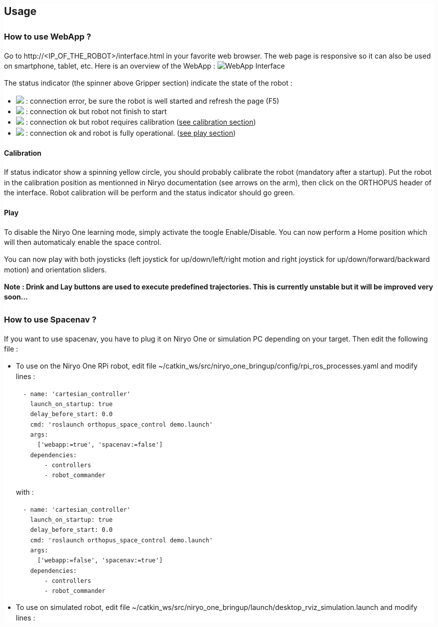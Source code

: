 ## Usage
### How to use WebApp ?

Go to http://<IP_OF_THE_ROBOT>/interface.html in your favorite web browser. The web page is responsive so it can also be used on smartphone, tablet, etc. 
Here is an overview of the WebApp :
![WebApp Interface](https://orthopus.com/wp-content/uploads/2019/11/webapp_interface.png)

The status indicator (the spinner above Gripper section) indicate the state of the robot :
* <img src="https://orthopus.com/wp-content/uploads/2019/11/spinner_error.png" width="20" > : connection error, be sure the robot is well started and refresh the page (F5)
* <img src="https://orthopus.com/wp-content/uploads/2019/11/spinner_start.png" width="20" > : connection ok but robot not finish to start 
* <img src="https://orthopus.com/wp-content/uploads/2019/11/spinner_calib.png" width="20" > : connection ok but robot requires calibration ([see calibration section](#calibration))
* <img src="https://orthopus.com/wp-content/uploads/2019/11/spinner_ready.png" width="20" > : connection ok and robot is fully operational. ([see play section](#play))

#### Calibration
If status indicator show a spinning yellow circle, you should probably calibrate the robot (mandatory after a startup). Put the robot in the calibration position as mentionned in Niryo documentation (see arrows on the arm), then click on the ORTHOPUS header of the interface. Robot calibration will be perform and the status indicator should go green.

#### Play
To disable the Niryo One learning mode, simply activate the toogle Enable/Disable. You can now perform a Home position which will then automaticaly enable the space control. 

You can now play with both joysticks (left joystick for up/down/left/right motion and right joystick for up/down/forward/backward motion) and orientation sliders.

**Note : Drink and Lay buttons are used to execute predefined trajectories. This is currently unstable but it will be improved very soon...**

### How to use Spacenav ?
If you want to use spacenav, you have to plug it on Niryo One or simulation PC depending on your target. 
Then edit the following file :
- To use on the Niryo One RPi robot, edit file ~/catkin_ws/src/niryo_one_bringup/config/rpi_ros_processes.yaml and modify lines :
  ```
    - name: 'cartesian_controller'
      launch_on_startup: true
      delay_before_start: 0.0
      cmd: 'roslaunch orthopus_space_control demo.launch'
      args: 
        ['webapp:=true', 'spacenav:=false']
      dependencies:
          - controllers
          - robot_commander
  ```
  with :
  ```
    - name: 'cartesian_controller'
      launch_on_startup: true
      delay_before_start: 0.0
      cmd: 'roslaunch orthopus_space_control demo.launch'
      args: 
        ['webapp:=false', 'spacenav:=true']
      dependencies:
          - controllers
          - robot_commander
  ```
- To use on simulated robot, edit file ~/catkin_ws/src/niryo_one_bringup/launch/desktop_rviz_simulation.launch and modify lines :